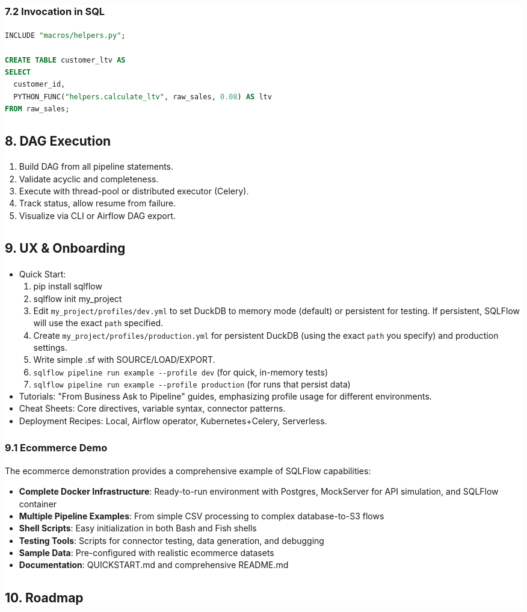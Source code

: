 ### 7.2 Invocation in SQL

```sql
INCLUDE "macros/helpers.py";

CREATE TABLE customer_ltv AS
SELECT
  customer_id,
  PYTHON_FUNC("helpers.calculate_ltv", raw_sales, 0.08) AS ltv
FROM raw_sales;
```

## 8. DAG Execution

1. Build DAG from all pipeline statements.  
2. Validate acyclic and completeness.  
3. Execute with thread-pool or distributed executor (Celery).  
4. Track status, allow resume from failure.  
5. Visualize via CLI or Airflow DAG export.

## 9. UX & Onboarding

- Quick Start:  
  1. pip install sqlflow  
  2. sqlflow init my_project  
  3. Edit `my_project/profiles/dev.yml` to set DuckDB to memory mode (default) or persistent for testing. If persistent, SQLFlow will use the exact `path` specified.
  4. Create `my_project/profiles/production.yml` for persistent DuckDB (using the exact `path` you specify) and production settings.
  5. Write simple .sf with SOURCE/LOAD/EXPORT.
  6. `sqlflow pipeline run example --profile dev` (for quick, in-memory tests)
  7. `sqlflow pipeline run example --profile production` (for runs that persist data)
- Tutorials: "From Business Ask to Pipeline" guides, emphasizing profile usage for different environments.  
- Cheat Sheets: Core directives, variable syntax, connector patterns.  
- Deployment Recipes: Local, Airflow operator, Kubernetes+Celery, Serverless.

### 9.1 Ecommerce Demo

The ecommerce demonstration provides a comprehensive example of SQLFlow capabilities:

- **Complete Docker Infrastructure**: Ready-to-run environment with Postgres, MockServer for API simulation, and SQLFlow container
- **Multiple Pipeline Examples**: From simple CSV processing to complex database-to-S3 flows
- **Shell Scripts**: Easy initialization in both Bash and Fish shells
- **Testing Tools**: Scripts for connector testing, data generation, and debugging
- **Sample Data**: Pre-configured with realistic ecommerce datasets
- **Documentation**: QUICKSTART.md and comprehensive README.md

## 10. Roadmap
